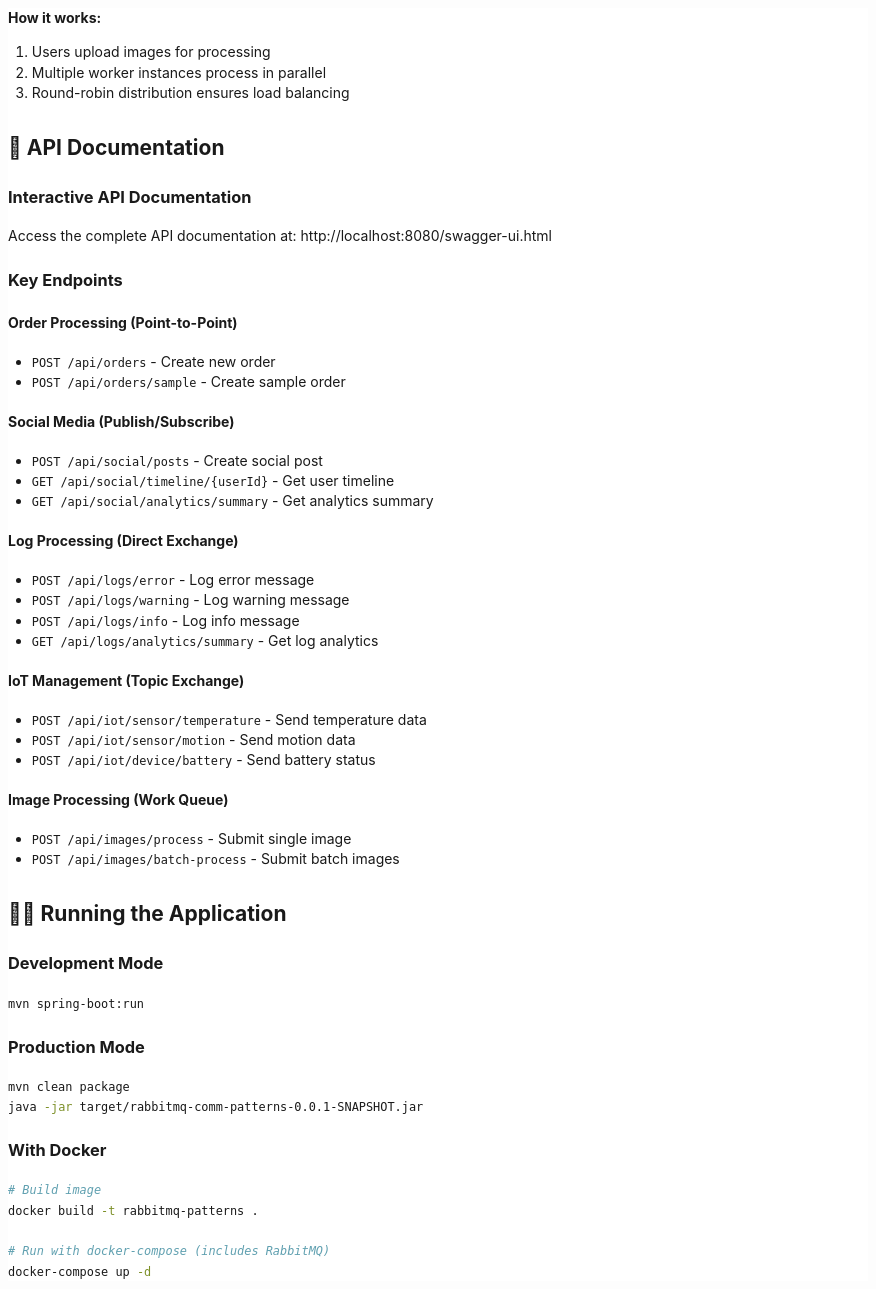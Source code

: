 **How it works:**
1. Users upload images for processing
2. Multiple worker instances process in parallel
3. Round-robin distribution ensures load balancing

## 📖 API Documentation

### Interactive API Documentation
Access the complete API documentation at: http://localhost:8080/swagger-ui.html

### Key Endpoints

#### Order Processing (Point-to-Point)
- `POST /api/orders` - Create new order
- `POST /api/orders/sample` - Create sample order

#### Social Media (Publish/Subscribe)
- `POST /api/social/posts` - Create social post
- `GET /api/social/timeline/{userId}` - Get user timeline
- `GET /api/social/analytics/summary` - Get analytics summary

#### Log Processing (Direct Exchange)
- `POST /api/logs/error` - Log error message
- `POST /api/logs/warning` - Log warning message
- `POST /api/logs/info` - Log info message
- `GET /api/logs/analytics/summary` - Get log analytics

#### IoT Management (Topic Exchange)
- `POST /api/iot/sensor/temperature` - Send temperature data  
- `POST /api/iot/sensor/motion` - Send motion data
- `POST /api/iot/device/battery` - Send battery status

#### Image Processing (Work Queue)
- `POST /api/images/process` - Submit single image
- `POST /api/images/batch-process` - Submit batch images

## 🏃‍♂️ Running the Application

### Development Mode
```bash
mvn spring-boot:run
```

### Production Mode
```bash
mvn clean package
java -jar target/rabbitmq-comm-patterns-0.0.1-SNAPSHOT.jar
```

### With Docker
```bash
# Build image
docker build -t rabbitmq-patterns .

# Run with docker-compose (includes RabbitMQ)
docker-compose up -d
```
